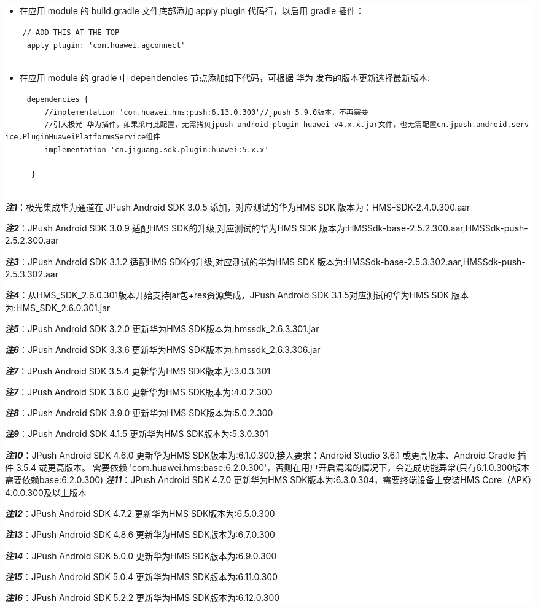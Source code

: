 ```
```

  + 在应用 module 的 build.gradle 文件底部添加 apply plugin 代码行，以启用 gradle 插件：

```
  	// ADD THIS AT THE TOP
     apply plugin: 'com.huawei.agconnect'
  
```

  + 在应用 module 的 gradle 中 dependencies 节点添加如下代码，可根据 华为 发布的版本更新选择最新版本:

```
  	 dependencies {
         //implementation 'com.huawei.hms:push:6.13.0.300'//jpush 5.9.0版本，不再需要
         //引入极光-华为插件，如果采用此配置，无需拷贝jpush-android-plugin-huawei-v4.x.x.jar文件，也无需配置cn.jpush.android.service.PluginHuaweiPlatformsService组件
         implementation 'cn.jiguang.sdk.plugin:huawei:5.x.x'
                
      }
  
```

  ***注1***：极光集成华为通道在 JPush Android SDK 3.0.5 添加，对应测试的华为HMS SDK 版本为：HMS-SDK-2.4.0.300.aar

  ***注2***：JPush Android SDK 3.0.9 适配HMS SDK的升级,对应测试的华为HMS SDK 版本为:HMSSdk-base-2.5.2.300.aar,HMSSdk-push-2.5.2.300.aar

  ***注3***：JPush Android SDK 3.1.2 适配HMS SDK的升级,对应测试的华为HMS SDK 版本为:HMSSdk-base-2.5.3.302.aar,HMSSdk-push-2.5.3.302.aar

  ***注4***：从HMS_SDK_2.6.0.301版本开始支持jar包+res资源集成，JPush Android SDK 3.1.5对应测试的华为HMS SDK 版本为:HMS_SDK_2.6.0.301.jar

  ***注5***：JPush Android SDK 3.2.0 更新华为HMS SDK版本为:hmssdk_2.6.3.301.jar

  ***注6***：JPush Android SDK 3.3.6 更新华为HMS SDK版本为:hmssdk_2.6.3.306.jar

  ***注7***：JPush Android SDK 3.5.4 更新华为HMS SDK版本为:3.0.3.301

  ***注7***：JPush Android SDK 3.6.0 更新华为HMS SDK版本为:4.0.2.300

  ***注8***：JPush Android SDK 3.9.0 更新华为HMS SDK版本为:5.0.2.300

  ***注9***：JPush Android SDK 4.1.5 更新华为HMS SDK版本为:5.3.0.301
  
  ***注10***：JPush Android SDK 4.6.0 更新华为HMS SDK版本为:6.1.0.300,接入要求：Android Studio 3.6.1 或更高版本、Android Gradle 插件 3.5.4 或更高版本。
              需要依赖 'com.huawei.hms:base:6.2.0.300'，否则在用户开启混淆的情况下，会造成功能异常(只有6.1.0.300版本需要依赖base:6.2.0.300)
  ***注11***：JPush Android SDK 4.7.0 更新华为HMS SDK版本为:6.3.0.304，需要终端设备上安装HMS Core（APK）4.0.0.300及以上版本
  
  ***注12***：JPush Android SDK 4.7.2 更新华为HMS SDK版本为:6.5.0.300
  
  ***注13***：JPush Android SDK 4.8.6 更新华为HMS SDK版本为:6.7.0.300
  
  ***注14***：JPush Android SDK 5.0.0 更新华为HMS SDK版本为:6.9.0.300
  
  ***注15***：JPush Android SDK 5.0.4 更新华为HMS SDK版本为:6.11.0.300
  
  ***注16***：JPush Android SDK 5.2.2 更新华为HMS SDK版本为:6.12.0.300

